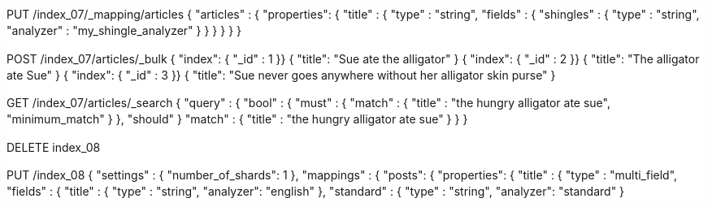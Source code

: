 
PUT /index_07/_mapping/articles
{
  "articles" : {
    "properties": {
      "title" : {
        "type" : "string",
        "fields" : {
          "shingles" : {
            "type" : "string",
            "analyzer" : "my_shingle_analyzer"
          }
        }
      }
    }
  }
}


POST /index_07/articles/_bulk
{ "index": { "_id" : 1 }}
{ "title": "Sue ate the alligator" }
{ "index": { "_id" : 2 }}
{ "title": "The alligator ate Sue" }
{ "index": { "_id" : 3 }}
{ "title": "Sue never goes anywhere without her alligator skin purse" }

GET /index_07/articles/_search
{
  "query" : {
    "bool" : {
      "must" : {
        "match" : {
          "title" : "the hungry alligator ate sue",
          "minimum_match"
        }
      },
      "should"
    }
    "match" : {
      "title" : "the hungry alligator ate sue"
    }
  }
}

DELETE index_08

PUT /index_08
{
  "settings" : {
    "number_of_shards": 1
  },
  "mappings" : {
    "posts": {
      "properties": {
        "title" : {
          "type" : "multi_field",
          "fields" : {
            "title" : {
              "type" : "string",
              "analyzer": "english"
            },
            "standard" : {
              "type" : "string",
              "analyzer": "standard"
            }